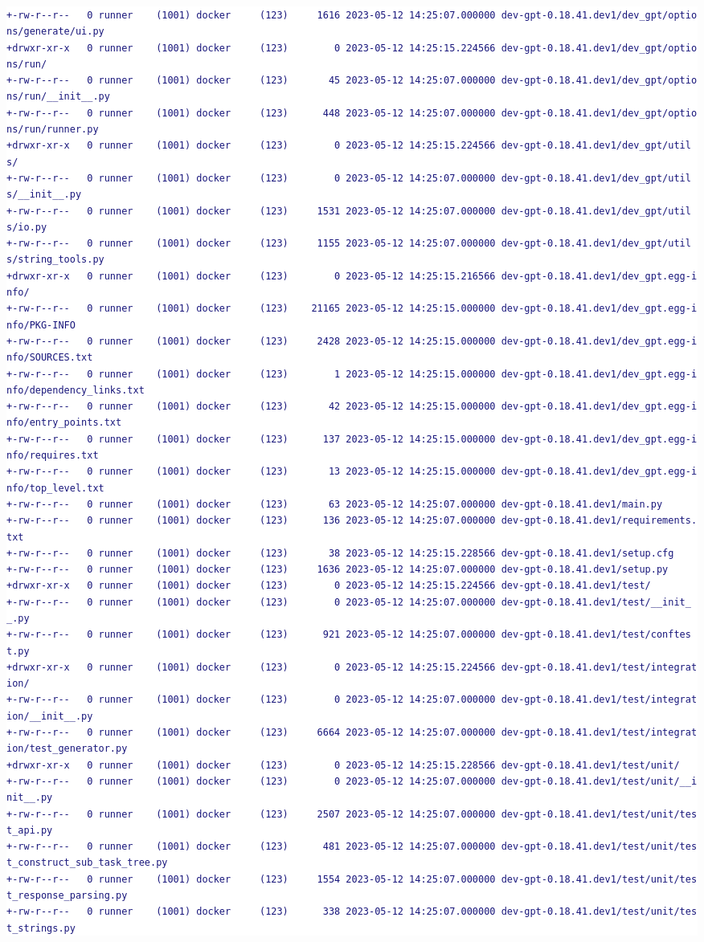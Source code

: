 ```diff
+-rw-r--r--   0 runner    (1001) docker     (123)     1616 2023-05-12 14:25:07.000000 dev-gpt-0.18.41.dev1/dev_gpt/options/generate/ui.py
+drwxr-xr-x   0 runner    (1001) docker     (123)        0 2023-05-12 14:25:15.224566 dev-gpt-0.18.41.dev1/dev_gpt/options/run/
+-rw-r--r--   0 runner    (1001) docker     (123)       45 2023-05-12 14:25:07.000000 dev-gpt-0.18.41.dev1/dev_gpt/options/run/__init__.py
+-rw-r--r--   0 runner    (1001) docker     (123)      448 2023-05-12 14:25:07.000000 dev-gpt-0.18.41.dev1/dev_gpt/options/run/runner.py
+drwxr-xr-x   0 runner    (1001) docker     (123)        0 2023-05-12 14:25:15.224566 dev-gpt-0.18.41.dev1/dev_gpt/utils/
+-rw-r--r--   0 runner    (1001) docker     (123)        0 2023-05-12 14:25:07.000000 dev-gpt-0.18.41.dev1/dev_gpt/utils/__init__.py
+-rw-r--r--   0 runner    (1001) docker     (123)     1531 2023-05-12 14:25:07.000000 dev-gpt-0.18.41.dev1/dev_gpt/utils/io.py
+-rw-r--r--   0 runner    (1001) docker     (123)     1155 2023-05-12 14:25:07.000000 dev-gpt-0.18.41.dev1/dev_gpt/utils/string_tools.py
+drwxr-xr-x   0 runner    (1001) docker     (123)        0 2023-05-12 14:25:15.216566 dev-gpt-0.18.41.dev1/dev_gpt.egg-info/
+-rw-r--r--   0 runner    (1001) docker     (123)    21165 2023-05-12 14:25:15.000000 dev-gpt-0.18.41.dev1/dev_gpt.egg-info/PKG-INFO
+-rw-r--r--   0 runner    (1001) docker     (123)     2428 2023-05-12 14:25:15.000000 dev-gpt-0.18.41.dev1/dev_gpt.egg-info/SOURCES.txt
+-rw-r--r--   0 runner    (1001) docker     (123)        1 2023-05-12 14:25:15.000000 dev-gpt-0.18.41.dev1/dev_gpt.egg-info/dependency_links.txt
+-rw-r--r--   0 runner    (1001) docker     (123)       42 2023-05-12 14:25:15.000000 dev-gpt-0.18.41.dev1/dev_gpt.egg-info/entry_points.txt
+-rw-r--r--   0 runner    (1001) docker     (123)      137 2023-05-12 14:25:15.000000 dev-gpt-0.18.41.dev1/dev_gpt.egg-info/requires.txt
+-rw-r--r--   0 runner    (1001) docker     (123)       13 2023-05-12 14:25:15.000000 dev-gpt-0.18.41.dev1/dev_gpt.egg-info/top_level.txt
+-rw-r--r--   0 runner    (1001) docker     (123)       63 2023-05-12 14:25:07.000000 dev-gpt-0.18.41.dev1/main.py
+-rw-r--r--   0 runner    (1001) docker     (123)      136 2023-05-12 14:25:07.000000 dev-gpt-0.18.41.dev1/requirements.txt
+-rw-r--r--   0 runner    (1001) docker     (123)       38 2023-05-12 14:25:15.228566 dev-gpt-0.18.41.dev1/setup.cfg
+-rw-r--r--   0 runner    (1001) docker     (123)     1636 2023-05-12 14:25:07.000000 dev-gpt-0.18.41.dev1/setup.py
+drwxr-xr-x   0 runner    (1001) docker     (123)        0 2023-05-12 14:25:15.224566 dev-gpt-0.18.41.dev1/test/
+-rw-r--r--   0 runner    (1001) docker     (123)        0 2023-05-12 14:25:07.000000 dev-gpt-0.18.41.dev1/test/__init__.py
+-rw-r--r--   0 runner    (1001) docker     (123)      921 2023-05-12 14:25:07.000000 dev-gpt-0.18.41.dev1/test/conftest.py
+drwxr-xr-x   0 runner    (1001) docker     (123)        0 2023-05-12 14:25:15.224566 dev-gpt-0.18.41.dev1/test/integration/
+-rw-r--r--   0 runner    (1001) docker     (123)        0 2023-05-12 14:25:07.000000 dev-gpt-0.18.41.dev1/test/integration/__init__.py
+-rw-r--r--   0 runner    (1001) docker     (123)     6664 2023-05-12 14:25:07.000000 dev-gpt-0.18.41.dev1/test/integration/test_generator.py
+drwxr-xr-x   0 runner    (1001) docker     (123)        0 2023-05-12 14:25:15.228566 dev-gpt-0.18.41.dev1/test/unit/
+-rw-r--r--   0 runner    (1001) docker     (123)        0 2023-05-12 14:25:07.000000 dev-gpt-0.18.41.dev1/test/unit/__init__.py
+-rw-r--r--   0 runner    (1001) docker     (123)     2507 2023-05-12 14:25:07.000000 dev-gpt-0.18.41.dev1/test/unit/test_api.py
+-rw-r--r--   0 runner    (1001) docker     (123)      481 2023-05-12 14:25:07.000000 dev-gpt-0.18.41.dev1/test/unit/test_construct_sub_task_tree.py
+-rw-r--r--   0 runner    (1001) docker     (123)     1554 2023-05-12 14:25:07.000000 dev-gpt-0.18.41.dev1/test/unit/test_response_parsing.py
+-rw-r--r--   0 runner    (1001) docker     (123)      338 2023-05-12 14:25:07.000000 dev-gpt-0.18.41.dev1/test/unit/test_strings.py
```